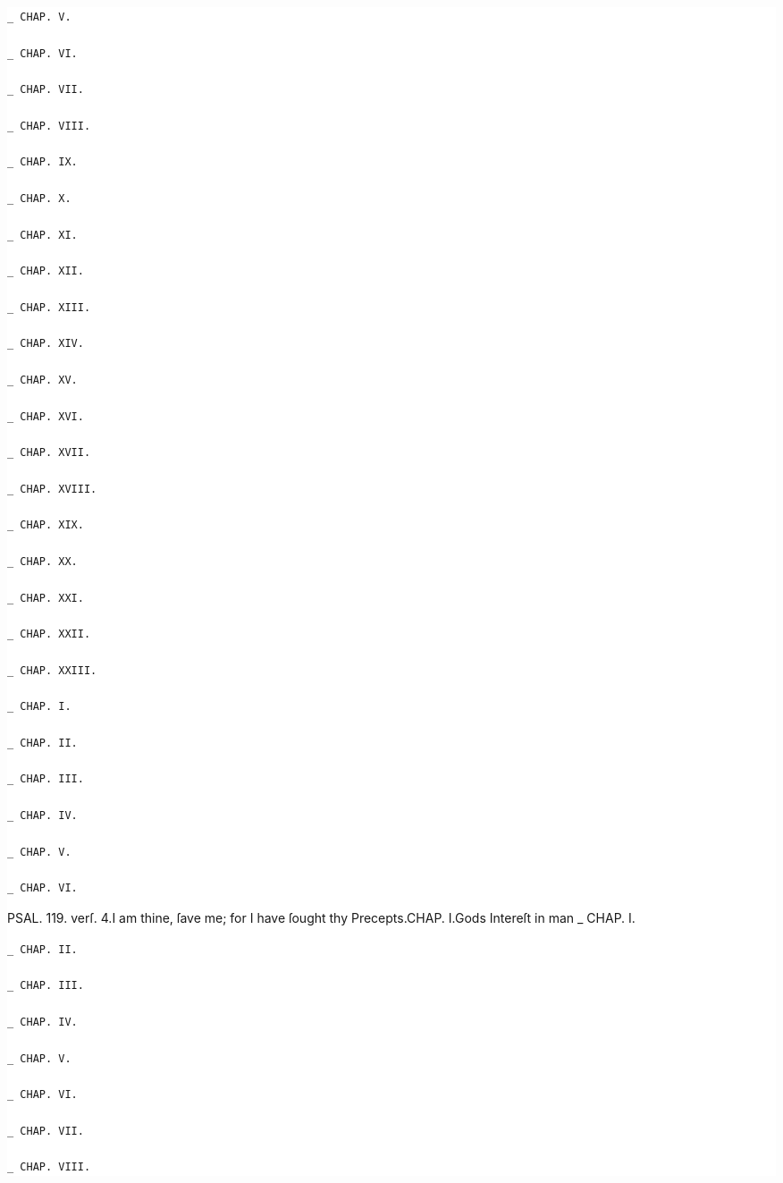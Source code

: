     _ CHAP. V.

    _ CHAP. VI.

    _ CHAP. VII.

    _ CHAP. VIII.

    _ CHAP. IX.

    _ CHAP. X.

    _ CHAP. XI.

    _ CHAP. XII.

    _ CHAP. XIII.

    _ CHAP. XIV.

    _ CHAP. XV.

    _ CHAP. XVI.

    _ CHAP. XVII.

    _ CHAP. XVIII.

    _ CHAP. XIX.

    _ CHAP. XX.

    _ CHAP. XXI.

    _ CHAP. XXII.

    _ CHAP. XXIII.

    _ CHAP. I.

    _ CHAP. II.

    _ CHAP. III.

    _ CHAP. IV.

    _ CHAP. V.

    _ CHAP. VI.
PSAL. 119. verſ. 4.I am thine, ſave me; for I have ſought thy Precepts.CHAP. I.Gods Intereſt in man 
    _ CHAP. I.

    _ CHAP. II.

    _ CHAP. III.

    _ CHAP. IV.

    _ CHAP. V.

    _ CHAP. VI.

    _ CHAP. VII.

    _ CHAP. VIII.
